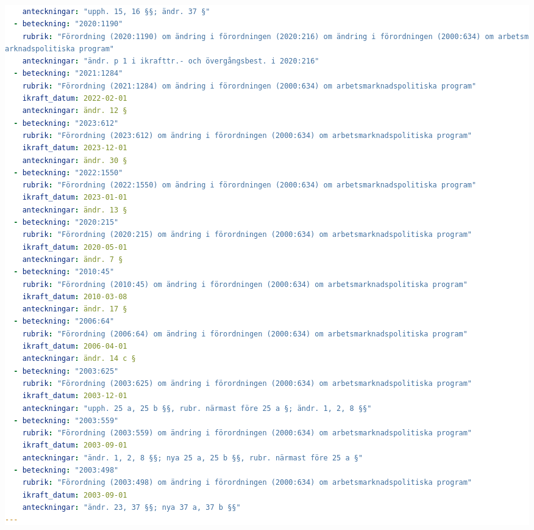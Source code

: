 ```yaml
    anteckningar: "upph. 15, 16 §§; ändr. 37 §"
  - beteckning: "2020:1190"
    rubrik: "Förordning (2020:1190) om ändring i förordningen (2020:216) om ändring i förordningen (2000:634) om arbetsmarknadspolitiska program"
    anteckningar: "ändr. p 1 i ikrafttr.- och övergångsbest. i 2020:216"
  - beteckning: "2021:1284"
    rubrik: "Förordning (2021:1284) om ändring i förordningen (2000:634) om arbetsmarknadspolitiska program"
    ikraft_datum: 2022-02-01
    anteckningar: ändr. 12 §
  - beteckning: "2023:612"
    rubrik: "Förordning (2023:612) om ändring i förordningen (2000:634) om arbetsmarknadspolitiska program"
    ikraft_datum: 2023-12-01
    anteckningar: ändr. 30 §
  - beteckning: "2022:1550"
    rubrik: "Förordning (2022:1550) om ändring i förordningen (2000:634) om arbetsmarknadspolitiska program"
    ikraft_datum: 2023-01-01
    anteckningar: ändr. 13 §
  - beteckning: "2020:215"
    rubrik: "Förordning (2020:215) om ändring i förordningen (2000:634) om arbetsmarknadspolitiska program"
    ikraft_datum: 2020-05-01
    anteckningar: ändr. 7 §
  - beteckning: "2010:45"
    rubrik: "Förordning (2010:45) om ändring i förordningen (2000:634) om arbetsmarknadspolitiska program"
    ikraft_datum: 2010-03-08
    anteckningar: ändr. 17 §
  - beteckning: "2006:64"
    rubrik: "Förordning (2006:64) om ändring i förordningen (2000:634) om arbetsmarknadspolitiska program"
    ikraft_datum: 2006-04-01
    anteckningar: ändr. 14 c §
  - beteckning: "2003:625"
    rubrik: "Förordning (2003:625) om ändring i förordningen (2000:634) om arbetsmarknadspolitiska program"
    ikraft_datum: 2003-12-01
    anteckningar: "upph. 25 a, 25 b §§, rubr. närmast före 25 a §; ändr. 1, 2, 8 §§"
  - beteckning: "2003:559"
    rubrik: "Förordning (2003:559) om ändring i förordningen (2000:634) om arbetsmarknadspolitiska program"
    ikraft_datum: 2003-09-01
    anteckningar: "ändr. 1, 2, 8 §§; nya 25 a, 25 b §§, rubr. närmast före 25 a §"
  - beteckning: "2003:498"
    rubrik: "Förordning (2003:498) om ändring i förordningen (2000:634) om arbetsmarknadspolitiska program"
    ikraft_datum: 2003-09-01
    anteckningar: "ändr. 23, 37 §§; nya 37 a, 37 b §§"
---
```
